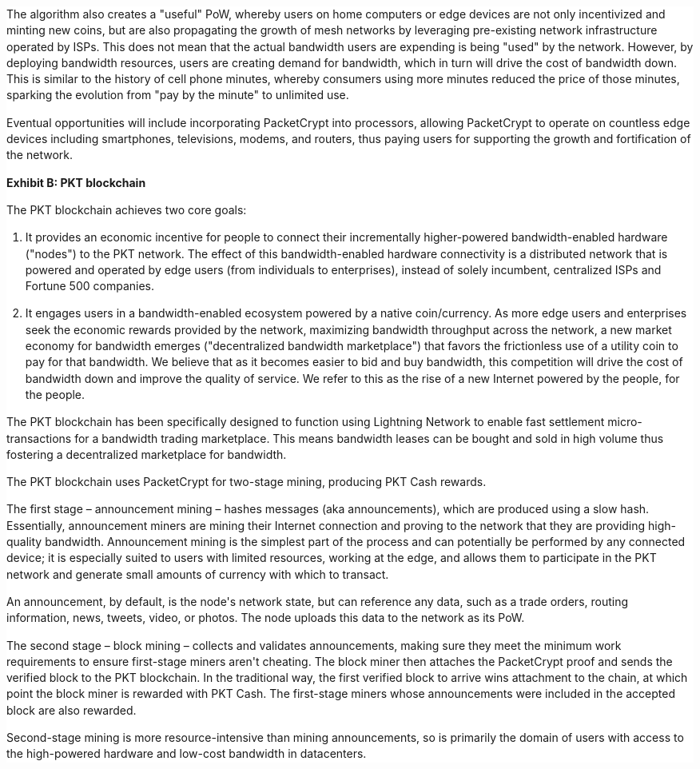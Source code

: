 The algorithm also creates a &quot;useful&quot; PoW, whereby users on home computers or edge devices are not only incentivized and minting new coins, but are also propagating the growth of mesh networks by leveraging pre-existing network infrastructure operated by ISPs. This does not mean that the actual bandwidth users are expending is being &quot;used&quot; by the network. However, by deploying bandwidth resources, users are creating demand for bandwidth, which in turn will drive the cost of bandwidth down. This is similar to the history of cell phone minutes, whereby consumers using more minutes reduced the price of those minutes, sparking the evolution from &quot;pay by the minute&quot; to unlimited use.

Eventual opportunities will include incorporating PacketCrypt into processors, allowing PacketCrypt to operate on countless edge devices including smartphones, televisions, modems, and routers, thus paying users for supporting the growth and fortification of the network.

**Exhibit B: PKT blockchain**

The PKT blockchain achieves two core goals:

1. It provides an economic incentive for people to connect their incrementally higher-powered bandwidth-enabled hardware (&quot;nodes&quot;) to the PKT network. The effect of this bandwidth-enabled hardware connectivity is a distributed network that is powered and operated by edge users (from individuals to enterprises), instead of solely incumbent, centralized ISPs and Fortune 500 companies.

1. It engages users in a bandwidth-enabled ecosystem powered by a native coin/currency. As more edge users and enterprises seek the economic rewards provided by the network, maximizing bandwidth throughput across the network, a new market economy for bandwidth emerges (&quot;decentralized bandwidth marketplace&quot;) that favors the frictionless use of a utility coin to pay for that bandwidth. We believe that as it becomes easier to bid and buy bandwidth, this competition will drive the cost of bandwidth down and improve the quality of service. We refer to this as the rise of a new Internet powered by the people, for the people.

The PKT blockchain has been specifically designed to function using Lightning Network to enable fast settlement micro-transactions for a bandwidth trading marketplace. This means bandwidth leases can be bought and sold in high volume thus fostering a decentralized marketplace for bandwidth.

The PKT blockchain uses PacketCrypt for two-stage mining, producing PKT Cash rewards.

The first stage – announcement mining – hashes messages (aka announcements), which are produced using a slow hash. Essentially, announcement miners are mining their Internet connection and proving to the network that they are providing high-quality bandwidth. Announcement mining is the simplest part of the process and can potentially be performed by any connected device; it is especially suited to users with limited resources, working at the edge, and allows them to participate in the PKT network and generate small amounts of currency with which to transact.

An announcement, by default, is the node&#39;s network state, but can reference any data, such as a trade orders, routing information, news, tweets, video, or photos. The node uploads this data to the network as its PoW.

The second stage – block mining – collects and validates announcements, making sure they meet the minimum work requirements to ensure first-stage miners aren&#39;t cheating. The block miner then attaches the PacketCrypt proof and sends the verified block to the PKT blockchain. In the traditional way, the first verified block to arrive wins attachment to the chain, at which point the block miner is rewarded with PKT Cash. The first-stage miners whose announcements were included in the accepted block are also rewarded.

Second-stage mining is more resource-intensive than mining announcements, so is primarily the domain of users with access to the high-powered hardware and low-cost bandwidth in datacenters.
